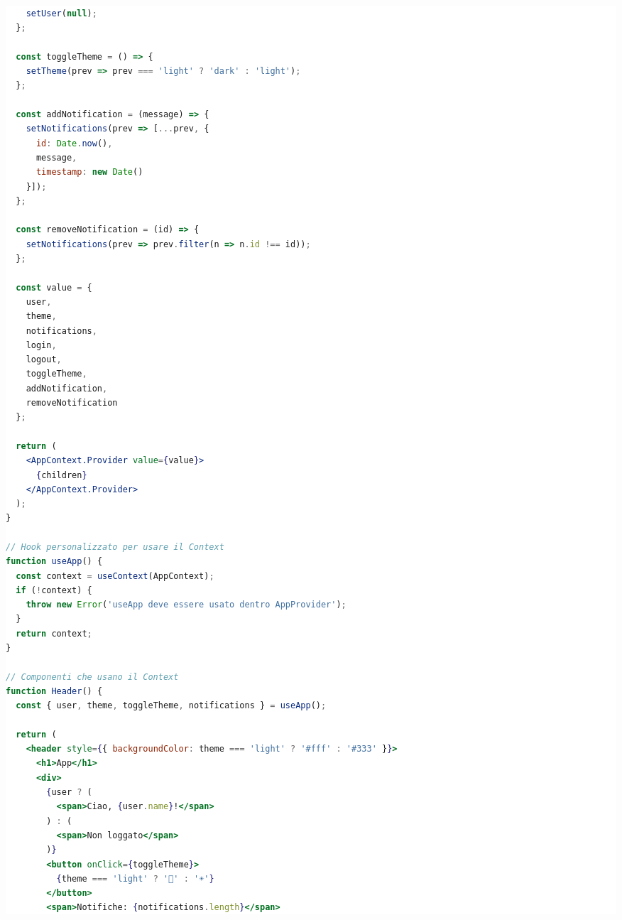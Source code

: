 ```jsx
    setUser(null);
  };
  
  const toggleTheme = () => {
    setTheme(prev => prev === 'light' ? 'dark' : 'light');
  };
  
  const addNotification = (message) => {
    setNotifications(prev => [...prev, {
      id: Date.now(),
      message,
      timestamp: new Date()
    }]);
  };
  
  const removeNotification = (id) => {
    setNotifications(prev => prev.filter(n => n.id !== id));
  };
  
  const value = {
    user,
    theme,
    notifications,
    login,
    logout,
    toggleTheme,
    addNotification,
    removeNotification
  };
  
  return (
    <AppContext.Provider value={value}>
      {children}
    </AppContext.Provider>
  );
}

// Hook personalizzato per usare il Context
function useApp() {
  const context = useContext(AppContext);
  if (!context) {
    throw new Error('useApp deve essere usato dentro AppProvider');
  }
  return context;
}

// Componenti che usano il Context
function Header() {
  const { user, theme, toggleTheme, notifications } = useApp();
  
  return (
    <header style={{ backgroundColor: theme === 'light' ? '#fff' : '#333' }}>
      <h1>App</h1>
      <div>
        {user ? (
          <span>Ciao, {user.name}!</span>
        ) : (
          <span>Non loggato</span>
        )}
        <button onClick={toggleTheme}>
          {theme === 'light' ? '🌙' : '☀️'}
        </button>
        <span>Notifiche: {notifications.length}</span>
```